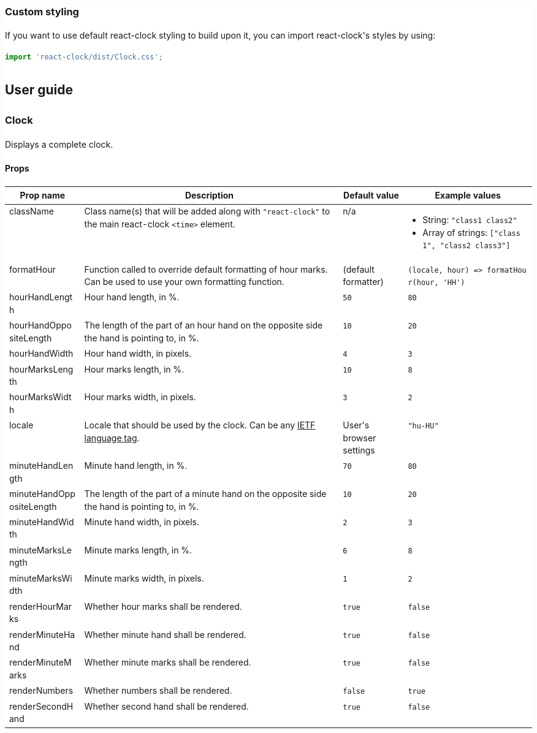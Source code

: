 ### Custom styling

If you want to use default react-clock styling to build upon it, you can import react-clock's styles by using:

```ts
import 'react-clock/dist/Clock.css';
```

## User guide

### Clock

Displays a complete clock.

#### Props

| Prop name                | Description                                                                                                               | Default value           | Example values                                                                                      |
| ------------------------ | ------------------------------------------------------------------------------------------------------------------------- | ----------------------- | --------------------------------------------------------------------------------------------------- |
| className                | Class name(s) that will be added along with `"react-clock"` to the main react-clock `<time>` element.                     | n/a                     | <ul><li>String: `"class1 class2"`</li><li>Array of strings: `["class1", "class2 class3"]`</li></ul> |
| formatHour               | Function called to override default formatting of hour marks. Can be used to use your own formatting function.            | (default formatter)     | `(locale, hour) => formatHour(hour, 'HH')`                                                          |
| hourHandLength           | Hour hand length, in %.                                                                                                   | `50`                    | `80`                                                                                                |
| hourHandOppositeLength   | The length of the part of an hour hand on the opposite side the hand is pointing to, in %.                                | `10`                    | `20`                                                                                                |
| hourHandWidth            | Hour hand width, in pixels.                                                                                               | `4`                     | `3`                                                                                                 |
| hourMarksLength          | Hour marks length, in %.                                                                                                  | `10`                    | `8`                                                                                                 |
| hourMarksWidth           | Hour marks width, in pixels.                                                                                              | `3`                     | `2`                                                                                                 |
| locale                   | Locale that should be used by the clock. Can be any [IETF language tag](https://en.wikipedia.org/wiki/IETF_language_tag). | User's browser settings | `"hu-HU"`                                                                                           |
| minuteHandLength         | Minute hand length, in %.                                                                                                 | `70`                    | `80`                                                                                                |
| minuteHandOppositeLength | The length of the part of a minute hand on the opposite side the hand is pointing to, in %.                               | `10`                    | `20`                                                                                                |
| minuteHandWidth          | Minute hand width, in pixels.                                                                                             | `2`                     | `3`                                                                                                 |
| minuteMarksLength        | Minute marks length, in %.                                                                                                | `6`                     | `8`                                                                                                 |
| minuteMarksWidth         | Minute marks width, in pixels.                                                                                            | `1`                     | `2`                                                                                                 |
| renderHourMarks          | Whether hour marks shall be rendered.                                                                                     | `true`                  | `false`                                                                                             |
| renderMinuteHand         | Whether minute hand shall be rendered.                                                                                    | `true`                  | `false`                                                                                             |
| renderMinuteMarks        | Whether minute marks shall be rendered.                                                                                   | `true`                  | `false`                                                                                             |
| renderNumbers            | Whether numbers shall be rendered.                                                                                        | `false`                 | `true`                                                                                              |
| renderSecondHand         | Whether second hand shall be rendered.                                                                                    | `true`                  | `false`                                                                                             |